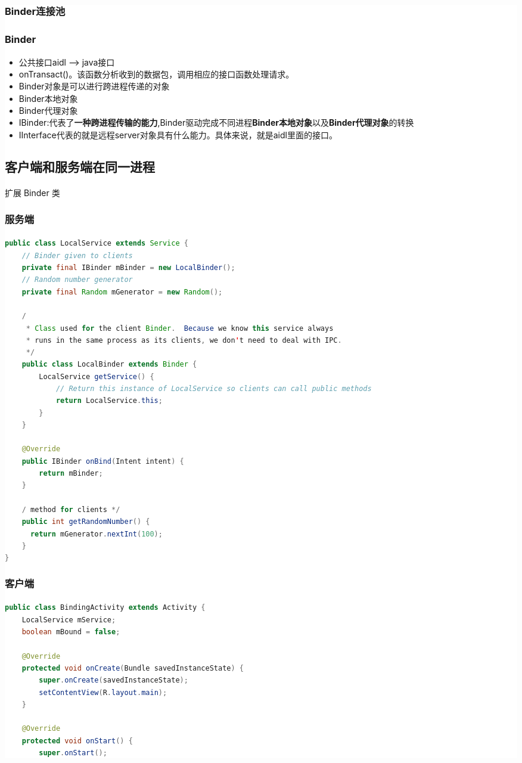 ### Binder连接池

### Binder

- 公共接口aidl --> java接口
- onTransact()。该函数分析收到的数据包，调用相应的接口函数处理请求。
- Binder对象是可以进行跨进程传递的对象
- Binder本地对象
- Binder代理对象
- IBinder:代表了**一种跨进程传输的能力**,Binder驱动完成不同进程**Binder本地对象**以及**Binder代理对象**的转换
- IInterface代表的就是远程server对象具有什么能力。具体来说，就是aidl里面的接口。

## 客户端和服务端在同一进程

扩展 Binder 类

### 服务端

```java
public class LocalService extends Service {
    // Binder given to clients
    private final IBinder mBinder = new LocalBinder();
    // Random number generator
    private final Random mGenerator = new Random();

    /
     * Class used for the client Binder.  Because we know this service always
     * runs in the same process as its clients, we don't need to deal with IPC.
     */
    public class LocalBinder extends Binder {
        LocalService getService() {
            // Return this instance of LocalService so clients can call public methods
            return LocalService.this;
        }
    }

    @Override
    public IBinder onBind(Intent intent) {
        return mBinder;
    }

    / method for clients */
    public int getRandomNumber() {
      return mGenerator.nextInt(100);
    }
}
```

### 客户端

```java
public class BindingActivity extends Activity {
    LocalService mService;
    boolean mBound = false;

    @Override
    protected void onCreate(Bundle savedInstanceState) {
        super.onCreate(savedInstanceState);
        setContentView(R.layout.main);
    }

    @Override
    protected void onStart() {
        super.onStart();
```